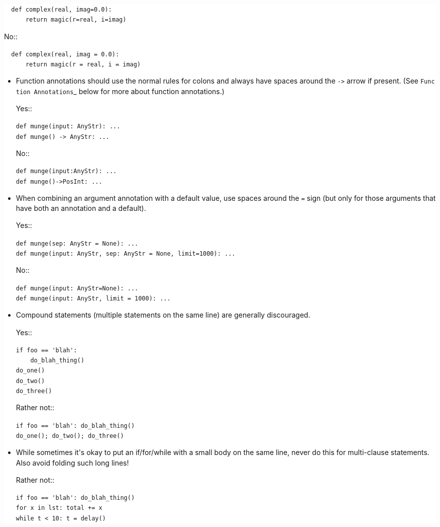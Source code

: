       def complex(real, imag=0.0):
          return magic(r=real, i=imag)

  No::

      def complex(real, imag = 0.0):
          return magic(r = real, i = imag)

- Function annotations should use the normal rules for colons and
  always have spaces around the ``->`` arrow if present.  (See
  `Function Annotations`_ below for more about function annotations.)

  Yes::

      def munge(input: AnyStr): ...
      def munge() -> AnyStr: ...

  No::

      def munge(input:AnyStr): ...
      def munge()->PosInt: ...

- When combining an argument annotation with a default value, use
  spaces around the ``=`` sign (but only for those arguments that have
  both an annotation and a default).

  Yes::

      def munge(sep: AnyStr = None): ...
      def munge(input: AnyStr, sep: AnyStr = None, limit=1000): ...

  No::

      def munge(input: AnyStr=None): ...
      def munge(input: AnyStr, limit = 1000): ...

- Compound statements (multiple statements on the same line) are
  generally discouraged.

  Yes::

      if foo == 'blah':
          do_blah_thing()
      do_one()
      do_two()
      do_three()

  Rather not::

      if foo == 'blah': do_blah_thing()
      do_one(); do_two(); do_three()

- While sometimes it's okay to put an if/for/while with a small body
  on the same line, never do this for multi-clause statements.  Also
  avoid folding such long lines!

  Rather not::

      if foo == 'blah': do_blah_thing()
      for x in lst: total += x
      while t < 10: t = delay()
